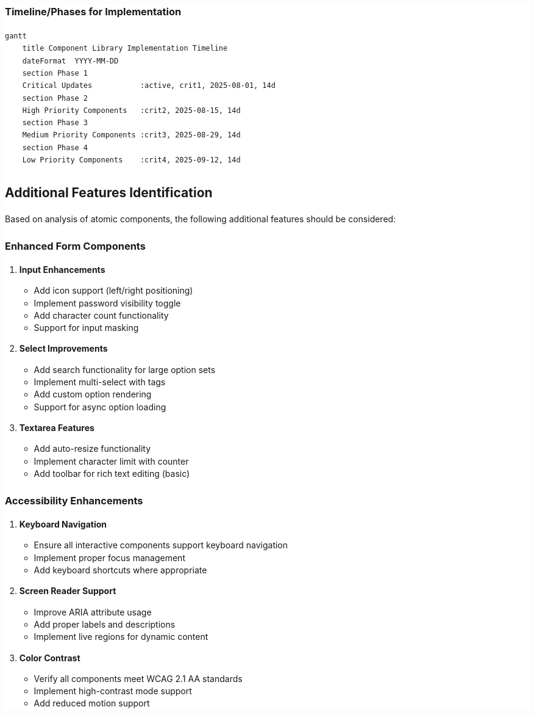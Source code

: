 ### Timeline/Phases for Implementation

```mermaid
gantt
    title Component Library Implementation Timeline
    dateFormat  YYYY-MM-DD
    section Phase 1
    Critical Updates           :active, crit1, 2025-08-01, 14d
    section Phase 2
    High Priority Components   :crit2, 2025-08-15, 14d
    section Phase 3
    Medium Priority Components :crit3, 2025-08-29, 14d
    section Phase 4
    Low Priority Components    :crit4, 2025-09-12, 14d
```

## Additional Features Identification

Based on analysis of atomic components, the following additional features should be considered:

### Enhanced Form Components

1. **Input Enhancements**
   - Add icon support (left/right positioning)
   - Implement password visibility toggle
   - Add character count functionality
   - Support for input masking

2. **Select Improvements**
   - Add search functionality for large option sets
   - Implement multi-select with tags
   - Add custom option rendering
   - Support for async option loading

3. **Textarea Features**
   - Add auto-resize functionality
   - Implement character limit with counter
   - Add toolbar for rich text editing (basic)

### Accessibility Enhancements

1. **Keyboard Navigation**
   - Ensure all interactive components support keyboard navigation
   - Implement proper focus management
   - Add keyboard shortcuts where appropriate

2. **Screen Reader Support**
   - Improve ARIA attribute usage
   - Add proper labels and descriptions
   - Implement live regions for dynamic content

3. **Color Contrast**
   - Verify all components meet WCAG 2.1 AA standards
   - Implement high-contrast mode support
   - Add reduced motion support
